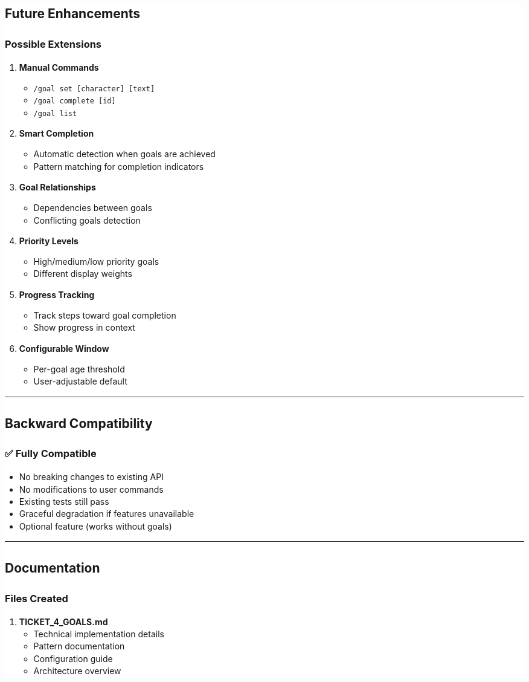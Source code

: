 ## Future Enhancements

### Possible Extensions

1. **Manual Commands**
   - `/goal set [character] [text]`
   - `/goal complete [id]`
   - `/goal list`

2. **Smart Completion**
   - Automatic detection when goals are achieved
   - Pattern matching for completion indicators

3. **Goal Relationships**
   - Dependencies between goals
   - Conflicting goals detection

4. **Priority Levels**
   - High/medium/low priority goals
   - Different display weights

5. **Progress Tracking**
   - Track steps toward goal completion
   - Show progress in context

6. **Configurable Window**
   - Per-goal age threshold
   - User-adjustable default

---

## Backward Compatibility

### ✅ Fully Compatible

- No breaking changes to existing API
- No modifications to user commands
- Existing tests still pass
- Graceful degradation if features unavailable
- Optional feature (works without goals)

---

## Documentation

### Files Created

1. **TICKET_4_GOALS.md**
   - Technical implementation details
   - Pattern documentation
   - Configuration guide
   - Architecture overview

